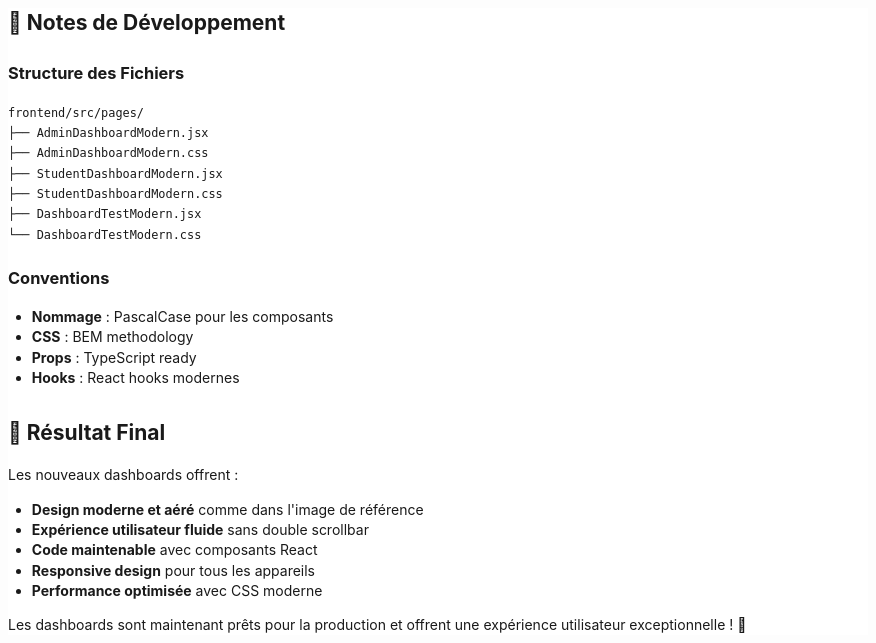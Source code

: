 ## 📝 Notes de Développement

### Structure des Fichiers
```
frontend/src/pages/
├── AdminDashboardModern.jsx
├── AdminDashboardModern.css
├── StudentDashboardModern.jsx
├── StudentDashboardModern.css
├── DashboardTestModern.jsx
└── DashboardTestModern.css
```

### Conventions
- **Nommage** : PascalCase pour les composants
- **CSS** : BEM methodology
- **Props** : TypeScript ready
- **Hooks** : React hooks modernes

## 🎉 Résultat Final

Les nouveaux dashboards offrent :
- **Design moderne et aéré** comme dans l'image de référence
- **Expérience utilisateur fluide** sans double scrollbar
- **Code maintenable** avec composants React
- **Responsive design** pour tous les appareils
- **Performance optimisée** avec CSS moderne

Les dashboards sont maintenant prêts pour la production et offrent une expérience utilisateur exceptionnelle ! 🚀
